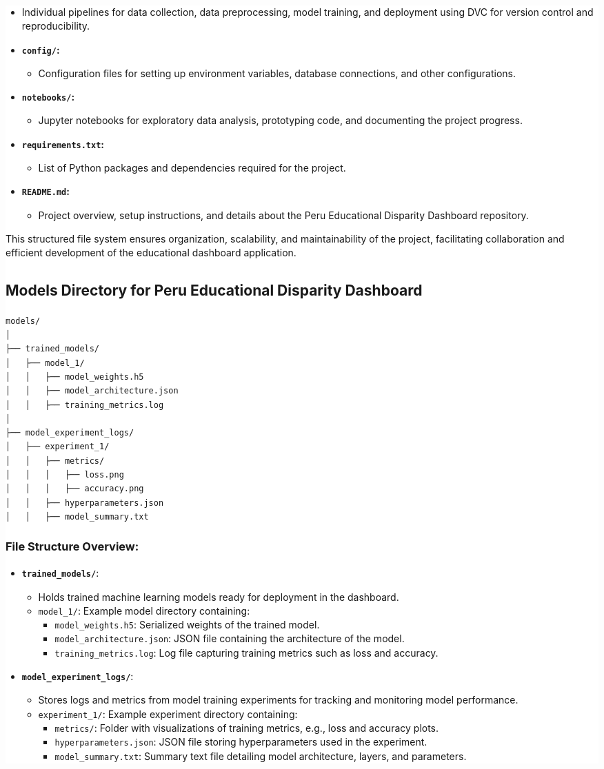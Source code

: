   - Individual pipelines for data collection, data preprocessing, model training, and deployment using DVC for version control and reproducibility.

- **`config/`:**

  - Configuration files for setting up environment variables, database connections, and other configurations.

- **`notebooks/`:**

  - Jupyter notebooks for exploratory data analysis, prototyping code, and documenting the project progress.

- **`requirements.txt`:**

  - List of Python packages and dependencies required for the project.

- **`README.md`:**
  - Project overview, setup instructions, and details about the Peru Educational Disparity Dashboard repository.

This structured file system ensures organization, scalability, and maintainability of the project, facilitating collaboration and efficient development of the educational dashboard application.

## Models Directory for Peru Educational Disparity Dashboard

```
models/
│
├── trained_models/
│   ├── model_1/
│   │   ├── model_weights.h5
│   │   ├── model_architecture.json
│   │   ├── training_metrics.log
│
├── model_experiment_logs/
│   ├── experiment_1/
│   │   ├── metrics/
│   │   │   ├── loss.png
│   │   │   ├── accuracy.png
│   │   ├── hyperparameters.json
│   │   ├── model_summary.txt
```

### File Structure Overview:

- **`trained_models/`**:

  - Holds trained machine learning models ready for deployment in the dashboard.
  - `model_1/`: Example model directory containing:
    - `model_weights.h5`: Serialized weights of the trained model.
    - `model_architecture.json`: JSON file containing the architecture of the model.
    - `training_metrics.log`: Log file capturing training metrics such as loss and accuracy.

- **`model_experiment_logs/`**:
  - Stores logs and metrics from model training experiments for tracking and monitoring model performance.
  - `experiment_1/`: Example experiment directory containing:
    - `metrics/`: Folder with visualizations of training metrics, e.g., loss and accuracy plots.
    - `hyperparameters.json`: JSON file storing hyperparameters used in the experiment.
    - `model_summary.txt`: Summary text file detailing model architecture, layers, and parameters.
